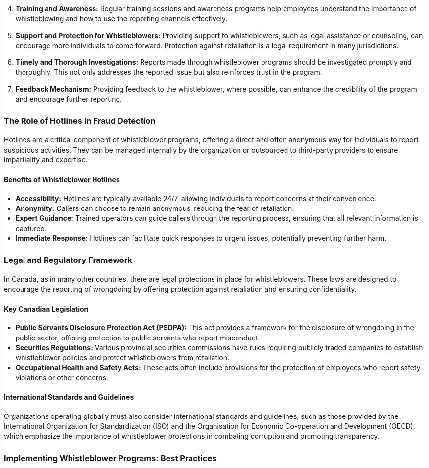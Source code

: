 4. **Training and Awareness:** Regular training sessions and awareness programs help employees understand the importance of whistleblowing and how to use the reporting channels effectively.

5. **Support and Protection for Whistleblowers:** Providing support to whistleblowers, such as legal assistance or counseling, can encourage more individuals to come forward. Protection against retaliation is a legal requirement in many jurisdictions.

6. **Timely and Thorough Investigations:** Reports made through whistleblower programs should be investigated promptly and thoroughly. This not only addresses the reported issue but also reinforces trust in the program.

7. **Feedback Mechanism:** Providing feedback to the whistleblower, where possible, can enhance the credibility of the program and encourage further reporting.

### The Role of Hotlines in Fraud Detection

Hotlines are a critical component of whistleblower programs, offering a direct and often anonymous way for individuals to report suspicious activities. They can be managed internally by the organization or outsourced to third-party providers to ensure impartiality and expertise.

#### Benefits of Whistleblower Hotlines

- **Accessibility:** Hotlines are typically available 24/7, allowing individuals to report concerns at their convenience.
- **Anonymity:** Callers can choose to remain anonymous, reducing the fear of retaliation.
- **Expert Guidance:** Trained operators can guide callers through the reporting process, ensuring that all relevant information is captured.
- **Immediate Response:** Hotlines can facilitate quick responses to urgent issues, potentially preventing further harm.

### Legal and Regulatory Framework

In Canada, as in many other countries, there are legal protections in place for whistleblowers. These laws are designed to encourage the reporting of wrongdoing by offering protection against retaliation and ensuring confidentiality.

#### Key Canadian Legislation

- **Public Servants Disclosure Protection Act (PSDPA):** This act provides a framework for the disclosure of wrongdoing in the public sector, offering protection to public servants who report misconduct.
- **Securities Regulations:** Various provincial securities commissions have rules requiring publicly traded companies to establish whistleblower policies and protect whistleblowers from retaliation.
- **Occupational Health and Safety Acts:** These acts often include provisions for the protection of employees who report safety violations or other concerns.

#### International Standards and Guidelines

Organizations operating globally must also consider international standards and guidelines, such as those provided by the International Organization for Standardization (ISO) and the Organisation for Economic Co-operation and Development (OECD), which emphasize the importance of whistleblower protections in combating corruption and promoting transparency.

### Implementing Whistleblower Programs: Best Practices
